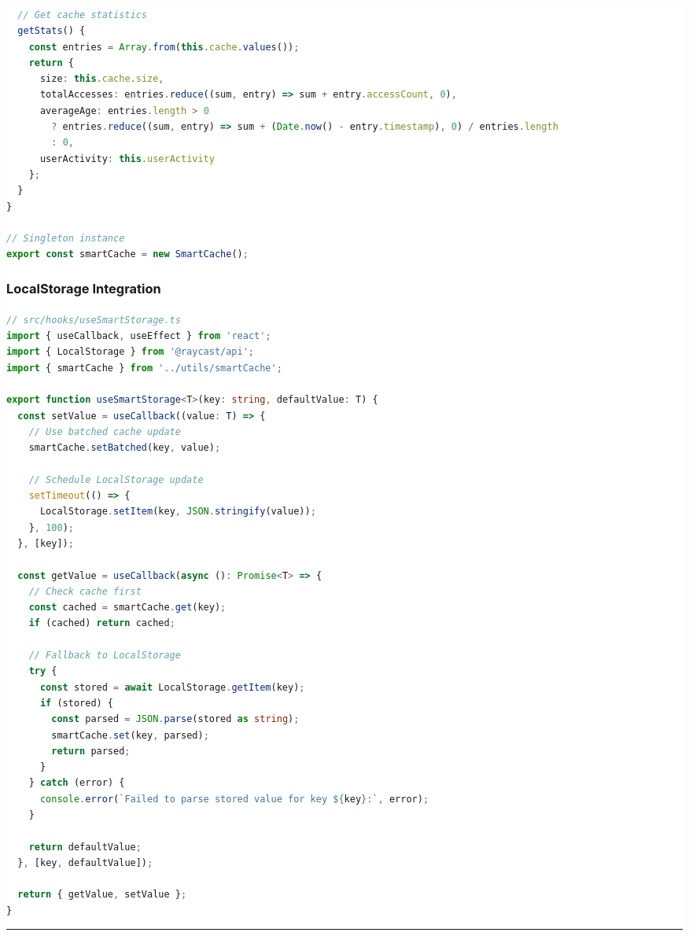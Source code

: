 ```typescript
  // Get cache statistics
  getStats() {
    const entries = Array.from(this.cache.values());
    return {
      size: this.cache.size,
      totalAccesses: entries.reduce((sum, entry) => sum + entry.accessCount, 0),
      averageAge: entries.length > 0 
        ? entries.reduce((sum, entry) => sum + (Date.now() - entry.timestamp), 0) / entries.length
        : 0,
      userActivity: this.userActivity
    };
  }
}

// Singleton instance
export const smartCache = new SmartCache();
```

### **LocalStorage Integration**
```typescript
// src/hooks/useSmartStorage.ts
import { useCallback, useEffect } from 'react';
import { LocalStorage } from '@raycast/api';
import { smartCache } from '../utils/smartCache';

export function useSmartStorage<T>(key: string, defaultValue: T) {
  const setValue = useCallback((value: T) => {
    // Use batched cache update
    smartCache.setBatched(key, value);
    
    // Schedule LocalStorage update
    setTimeout(() => {
      LocalStorage.setItem(key, JSON.stringify(value));
    }, 100);
  }, [key]);

  const getValue = useCallback(async (): Promise<T> => {
    // Check cache first
    const cached = smartCache.get(key);
    if (cached) return cached;

    // Fallback to LocalStorage
    try {
      const stored = await LocalStorage.getItem(key);
      if (stored) {
        const parsed = JSON.parse(stored as string);
        smartCache.set(key, parsed);
        return parsed;
      }
    } catch (error) {
      console.error(`Failed to parse stored value for key ${key}:`, error);
    }

    return defaultValue;
  }, [key, defaultValue]);

  return { getValue, setValue };
}
```

---

  [query: string]: {